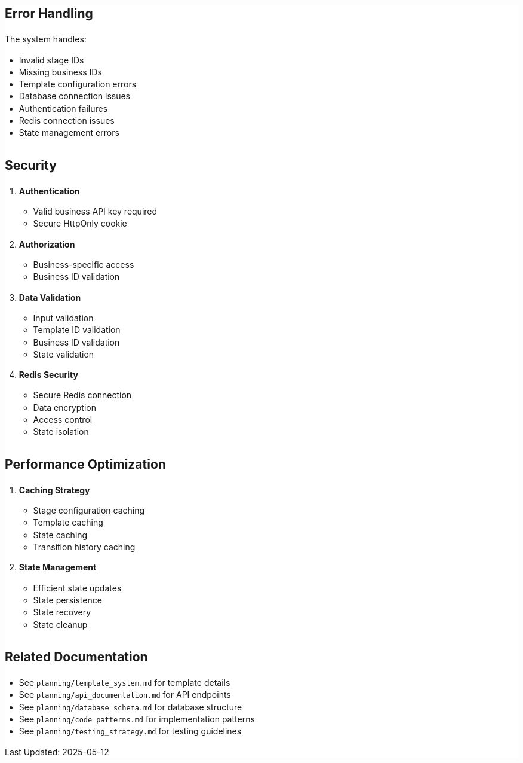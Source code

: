 ## Error Handling
The system handles:
- Invalid stage IDs
- Missing business IDs
- Template configuration errors
- Database connection issues
- Authentication failures
- Redis connection issues
- State management errors

## Security
1. **Authentication**
   - Valid business API key required
   - Secure HttpOnly cookie

2. **Authorization**
   - Business-specific access
   - Business ID validation

3. **Data Validation**
   - Input validation
   - Template ID validation
   - Business ID validation
   - State validation

4. **Redis Security**
   - Secure Redis connection
   - Data encryption
   - Access control
   - State isolation

## Performance Optimization
1. **Caching Strategy**
   - Stage configuration caching
   - Template caching
   - State caching
   - Transition history caching

2. **State Management**
   - Efficient state updates
   - State persistence
   - State recovery
   - State cleanup

## Related Documentation
- See `planning/template_system.md` for template details
- See `planning/api_documentation.md` for API endpoints
- See `planning/database_schema.md` for database structure
- See `planning/code_patterns.md` for implementation patterns
- See `planning/testing_strategy.md` for testing guidelines

Last Updated: 2025-05-12
